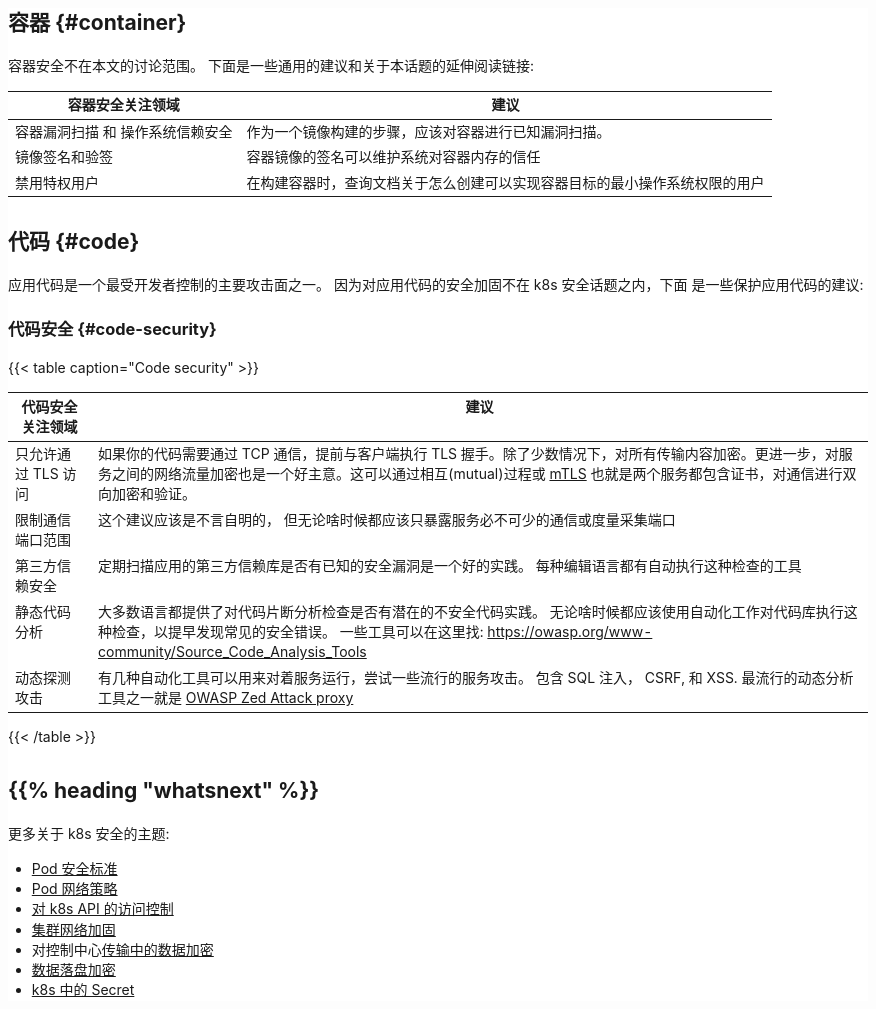 

## 容器 {#container}


容器安全不在本文的讨论范围。 下面是一些通用的建议和关于本话题的延伸阅读链接:

容器安全关注领域                  | 建议 |
------------------------------ | -------------- |
容器漏洞扫描 和 操作系统信赖安全  | 作为一个镜像构建的步骤，应该对容器进行已知漏洞扫描。
镜像签名和验签 | 容器镜像的签名可以维护系统对容器内存的信任
禁用特权用户 | 在构建容器时，查询文档关于怎么创建可以实现容器目标的最小操作系统权限的用户



## 代码 {#code}

应用代码是一个最受开发者控制的主要攻击面之一。 因为对应用代码的安全加固不在 k8s 安全话题之内，下面
是一些保护应用代码的建议:


### 代码安全 {#code-security}

{{< table caption="Code security" >}}

代码安全关注领域           | 建议 |
-------------------------| -------------- |
只允许通过 TLS 访问 | 如果你的代码需要通过 TCP 通信，提前与客户端执行 TLS 握手。除了少数情况下，对所有传输内容加密。更进一步，对服务之间的网络流量加密也是一个好主意。这可以通过相互(mutual)过程或 [mTLS](https://en.wikipedia.org/wiki/Mutual_authentication) 也就是两个服务都包含证书，对通信进行双向加密和验证。 |
限制通信端口范围 | 这个建议应该是不言自明的， 但无论啥时候都应该只暴露服务必不可少的通信或度量采集端口 |
第三方信赖安全 | 定期扫描应用的第三方信赖库是否有已知的安全漏洞是一个好的实践。 每种编辑语言都有自动执行这种检查的工具 |
静态代码分析 | 大多数语言都提供了对代码片断分析检查是否有潜在的不安全代码实践。 无论啥时候都应该使用自动化工作对代码库执行这种检查，以提早发现常见的安全错误。 一些工具可以在这里找: https://owasp.org/www-community/Source_Code_Analysis_Tools |
动态探测攻击 | 有几种自动化工具可以用来对着服务运行，尝试一些流行的服务攻击。 包含 SQL 注入， CSRF, 和 XSS. 最流行的动态分析工具之一就是 [OWASP Zed Attack proxy](https://owasp.org/www-project-zap/)  |

{{< /table >}}




## {{% heading "whatsnext" %}}

更多关于 k8s 安全的主题:

- [Pod 安全标准](/k8sDocs/docs/concepts/security/pod-security-standards/)
- [Pod 网络策略](/k8sDocs/docs/concepts/services-networking/network-policies/)
- [对 k8s API 的访问控制](/k8sDocs/docs/concepts/security/controlling-access)
- [集群网络加固](/k8sDocs/docs/tasks/administer-cluster/securing-a-cluster/)
- 对控制中心[传输中的数据加密](/k8sDocs/docs/tasks/tls/managing-tls-in-a-cluster/)
- [数据落盘加密](/k8sDocs/docs/tasks/administer-cluster/encrypt-data/)
- [k8s 中的 Secret](/k8sDocs/docs/concepts/configuration/secret/)
